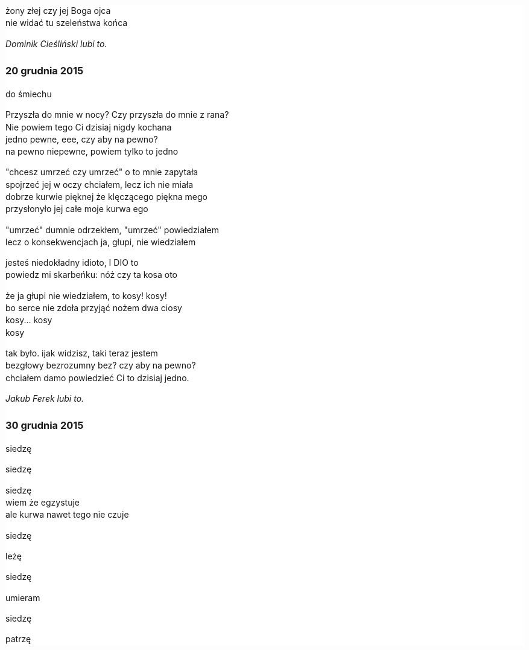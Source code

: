 żony złej czy jej Boga ojca  
nie widać tu szeleństwa końca  
  
  
*Dominik Cieśliński lubi to.*  
  
### 20 grudnia 2015  
  
do śmiechu  
  
Przyszła do mnie w nocy? Czy przyszła do mnie z rana?  
Nie powiem tego Ci dzisiaj nigdy kochana  
jedno pewne, eee, czy aby na pewno?  
na pewno niepewne, powiem tylko to jedno  
  
"chcesz umrzeć czy umrzeć" o to mnie zapytała  
spojrzeć jej w oczy chciałem, lecz ich nie miała  
dobrze kurwie pięknej że klęczącego piękna mego  
przysłonyło jej całe moje kurwa ego  
  
"umrzeć" dumnie odrzekłem, "umrzeć" powiedziałem  
lecz o konsekwencjach ja, głupi, nie wiedziałem  
  
jesteś niedokładny idioto, I DIO to  
powiedz mi skarbeńku: nóż czy ta kosa oto  
  
że ja głupi nie wiedziałem, to kosy! kosy!  
bo serce nie zdoła przyjąć nożem dwa ciosy  
kosy... kosy  
kosy  
  
tak było. ijak widzisz, taki teraz jestem  
bezgłowy bezrozumny bez? czy aby na pewno?  
chciałem damo powiedzieć Ci to dzisiaj jedno.  
  
  
*Jakub Ferek lubi to.*  
  
### 30 grudnia 2015  
  
siedzę  
  
siedzę  
  
siedzę  
wiem że egzystuje  
ale kurwa nawet tego nie czuje  
  
siedzę  
  
leżę  
  
siedzę  
  
umieram  
  
siedzę  
  
patrzę  
  